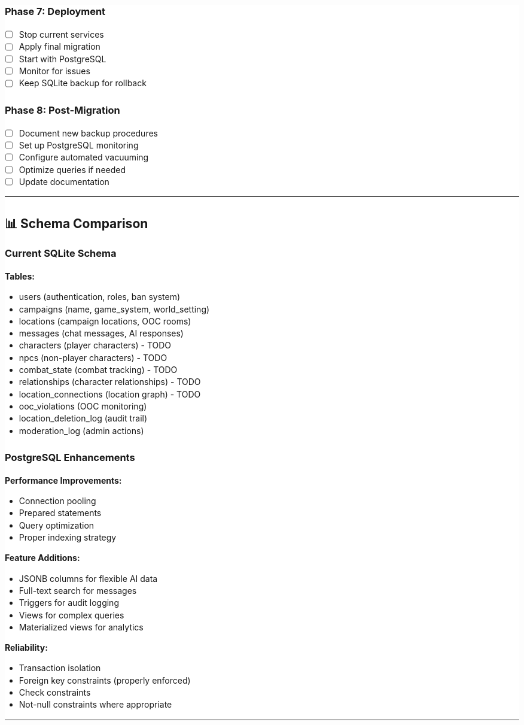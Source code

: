 ### Phase 7: Deployment
- [ ] Stop current services
- [ ] Apply final migration
- [ ] Start with PostgreSQL
- [ ] Monitor for issues
- [ ] Keep SQLite backup for rollback

### Phase 8: Post-Migration
- [ ] Document new backup procedures
- [ ] Set up PostgreSQL monitoring
- [ ] Configure automated vacuuming
- [ ] Optimize queries if needed
- [ ] Update documentation

---

## 📊 Schema Comparison

### Current SQLite Schema

**Tables:**
- users (authentication, roles, ban system)
- campaigns (name, game_system, world_setting)
- locations (campaign locations, OOC rooms)
- messages (chat messages, AI responses)
- characters (player characters) - TODO
- npcs (non-player characters) - TODO
- combat_state (combat tracking) - TODO
- relationships (character relationships) - TODO
- location_connections (location graph) - TODO
- ooc_violations (OOC monitoring)
- location_deletion_log (audit trail)
- moderation_log (admin actions)

### PostgreSQL Enhancements

**Performance Improvements:**
- Connection pooling
- Prepared statements
- Query optimization
- Proper indexing strategy

**Feature Additions:**
- JSONB columns for flexible AI data
- Full-text search for messages
- Triggers for audit logging
- Views for complex queries
- Materialized views for analytics

**Reliability:**
- Transaction isolation
- Foreign key constraints (properly enforced)
- Check constraints
- Not-null constraints where appropriate

---